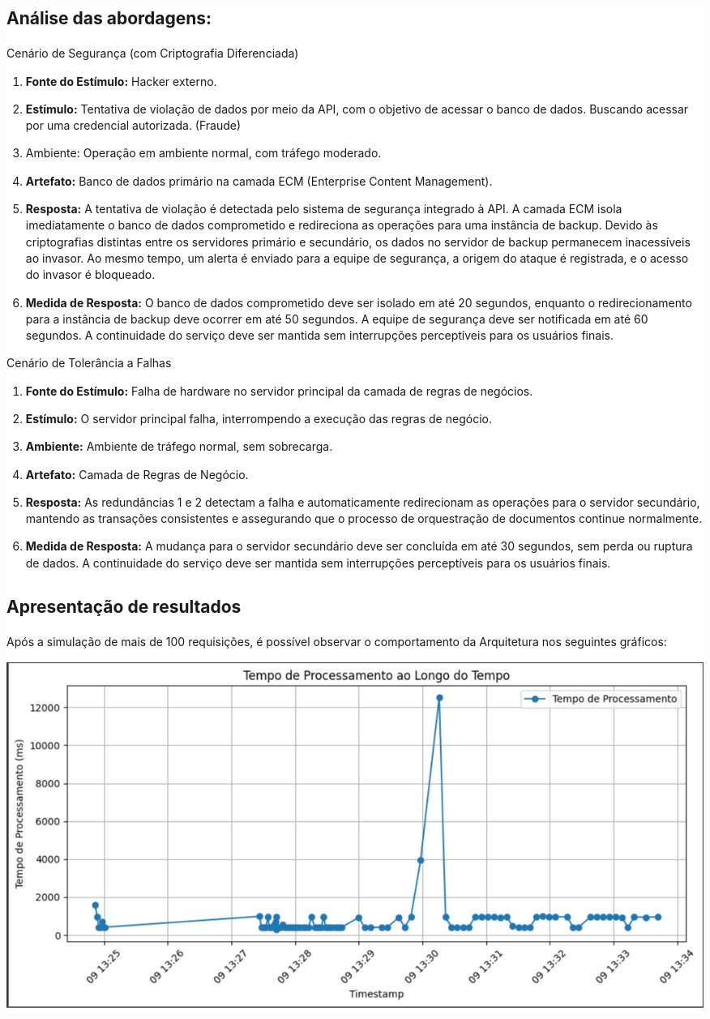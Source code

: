 ## **Análise das abordagens:**

Cenário de Segurança  (com Criptografia Diferenciada)

1. **Fonte do Estímulo:** Hacker externo.

2. **Estímulo:** Tentativa de violação de dados por meio da API, com o objetivo de acessar o banco de dados. Buscando acessar por uma credencial autorizada. (Fraude) 

3. Ambiente: Operação em ambiente normal, com tráfego moderado.

4. **Artefato:** Banco de dados primário na camada ECM (Enterprise Content Management).

5. **Resposta:** A tentativa de violação é detectada pelo sistema de segurança integrado à API. A camada ECM isola imediatamente o banco de dados comprometido e redireciona as operações para uma instância de backup. Devido às criptografias distintas entre os servidores primário e secundário, os dados no servidor de backup permanecem inacessíveis ao invasor. Ao mesmo tempo, um alerta é enviado para a equipe de segurança, a origem do ataque é registrada, e o acesso do invasor é bloqueado.

6. **Medida de Resposta:** O banco de dados comprometido deve ser isolado em até 20 segundos, enquanto o redirecionamento para a instância de backup deve ocorrer em até 50 segundos. A equipe de segurança deve ser notificada em até 60 segundos. A continuidade do serviço deve ser mantida sem interrupções perceptíveis para os usuários finais.

Cenário de Tolerância a Falhas

1. **Fonte do Estímulo:** Falha de hardware no servidor principal da camada de regras de negócios.

2. **Estímulo:** O servidor principal falha, interrompendo a execução das regras de negócio.

3. **Ambiente:** Ambiente de tráfego normal, sem sobrecarga.

4. **Artefato:** Camada de Regras de Negócio.

5. **Resposta:** As redundâncias 1 e 2 detectam a falha e automaticamente redirecionam as operações para o servidor secundário, mantendo as transações consistentes e assegurando que o processo de orquestração de documentos continue normalmente.

6. **Medida de Resposta:** A mudança para o servidor secundário deve ser concluída em até 30 segundos, sem perda ou ruptura de dados. A continuidade do serviço deve ser mantida sem interrupções perceptíveis para os usuários finais.

## Apresentação de resultados
Após a simulação de mais de 100 requisições, é possível observar o comportamento da Arquitetura nos seguintes gráficos:

![alt text](../imgs/grafico_simulacoes_1.jpeg)